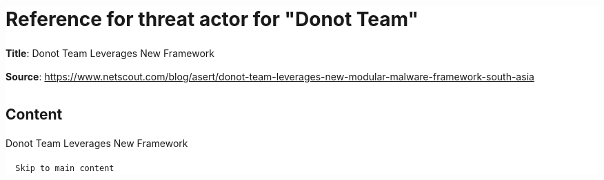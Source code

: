 # Reference for threat actor for "Donot Team"

**Title**: Donot Team Leverages New Framework

**Source**: https://www.netscout.com/blog/asert/donot-team-leverages-new-modular-malware-framework-south-asia

## Content




































Donot Team Leverages New Framework






















      Skip to main content
    












